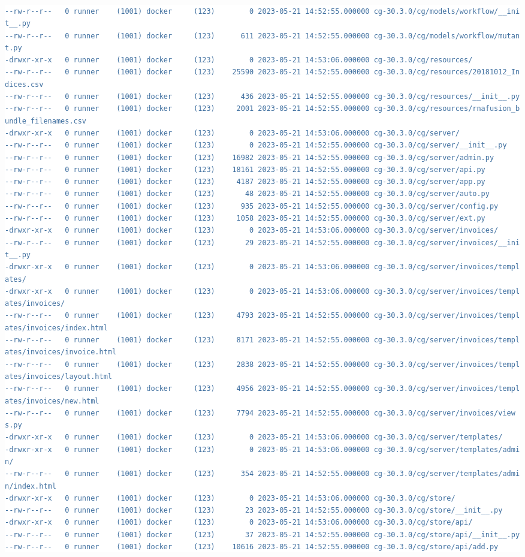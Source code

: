 ```diff
--rw-r--r--   0 runner    (1001) docker     (123)        0 2023-05-21 14:52:55.000000 cg-30.3.0/cg/models/workflow/__init__.py
--rw-r--r--   0 runner    (1001) docker     (123)      611 2023-05-21 14:52:55.000000 cg-30.3.0/cg/models/workflow/mutant.py
-drwxr-xr-x   0 runner    (1001) docker     (123)        0 2023-05-21 14:53:06.000000 cg-30.3.0/cg/resources/
--rw-r--r--   0 runner    (1001) docker     (123)    25590 2023-05-21 14:52:55.000000 cg-30.3.0/cg/resources/20181012_Indices.csv
--rw-r--r--   0 runner    (1001) docker     (123)      436 2023-05-21 14:52:55.000000 cg-30.3.0/cg/resources/__init__.py
--rw-r--r--   0 runner    (1001) docker     (123)     2001 2023-05-21 14:52:55.000000 cg-30.3.0/cg/resources/rnafusion_bundle_filenames.csv
-drwxr-xr-x   0 runner    (1001) docker     (123)        0 2023-05-21 14:53:06.000000 cg-30.3.0/cg/server/
--rw-r--r--   0 runner    (1001) docker     (123)        0 2023-05-21 14:52:55.000000 cg-30.3.0/cg/server/__init__.py
--rw-r--r--   0 runner    (1001) docker     (123)    16982 2023-05-21 14:52:55.000000 cg-30.3.0/cg/server/admin.py
--rw-r--r--   0 runner    (1001) docker     (123)    18161 2023-05-21 14:52:55.000000 cg-30.3.0/cg/server/api.py
--rw-r--r--   0 runner    (1001) docker     (123)     4187 2023-05-21 14:52:55.000000 cg-30.3.0/cg/server/app.py
--rw-r--r--   0 runner    (1001) docker     (123)       48 2023-05-21 14:52:55.000000 cg-30.3.0/cg/server/auto.py
--rw-r--r--   0 runner    (1001) docker     (123)      935 2023-05-21 14:52:55.000000 cg-30.3.0/cg/server/config.py
--rw-r--r--   0 runner    (1001) docker     (123)     1058 2023-05-21 14:52:55.000000 cg-30.3.0/cg/server/ext.py
-drwxr-xr-x   0 runner    (1001) docker     (123)        0 2023-05-21 14:53:06.000000 cg-30.3.0/cg/server/invoices/
--rw-r--r--   0 runner    (1001) docker     (123)       29 2023-05-21 14:52:55.000000 cg-30.3.0/cg/server/invoices/__init__.py
-drwxr-xr-x   0 runner    (1001) docker     (123)        0 2023-05-21 14:53:06.000000 cg-30.3.0/cg/server/invoices/templates/
-drwxr-xr-x   0 runner    (1001) docker     (123)        0 2023-05-21 14:53:06.000000 cg-30.3.0/cg/server/invoices/templates/invoices/
--rw-r--r--   0 runner    (1001) docker     (123)     4793 2023-05-21 14:52:55.000000 cg-30.3.0/cg/server/invoices/templates/invoices/index.html
--rw-r--r--   0 runner    (1001) docker     (123)     8171 2023-05-21 14:52:55.000000 cg-30.3.0/cg/server/invoices/templates/invoices/invoice.html
--rw-r--r--   0 runner    (1001) docker     (123)     2838 2023-05-21 14:52:55.000000 cg-30.3.0/cg/server/invoices/templates/invoices/layout.html
--rw-r--r--   0 runner    (1001) docker     (123)     4956 2023-05-21 14:52:55.000000 cg-30.3.0/cg/server/invoices/templates/invoices/new.html
--rw-r--r--   0 runner    (1001) docker     (123)     7794 2023-05-21 14:52:55.000000 cg-30.3.0/cg/server/invoices/views.py
-drwxr-xr-x   0 runner    (1001) docker     (123)        0 2023-05-21 14:53:06.000000 cg-30.3.0/cg/server/templates/
-drwxr-xr-x   0 runner    (1001) docker     (123)        0 2023-05-21 14:53:06.000000 cg-30.3.0/cg/server/templates/admin/
--rw-r--r--   0 runner    (1001) docker     (123)      354 2023-05-21 14:52:55.000000 cg-30.3.0/cg/server/templates/admin/index.html
-drwxr-xr-x   0 runner    (1001) docker     (123)        0 2023-05-21 14:53:06.000000 cg-30.3.0/cg/store/
--rw-r--r--   0 runner    (1001) docker     (123)       23 2023-05-21 14:52:55.000000 cg-30.3.0/cg/store/__init__.py
-drwxr-xr-x   0 runner    (1001) docker     (123)        0 2023-05-21 14:53:06.000000 cg-30.3.0/cg/store/api/
--rw-r--r--   0 runner    (1001) docker     (123)       37 2023-05-21 14:52:55.000000 cg-30.3.0/cg/store/api/__init__.py
--rw-r--r--   0 runner    (1001) docker     (123)    10616 2023-05-21 14:52:55.000000 cg-30.3.0/cg/store/api/add.py
```